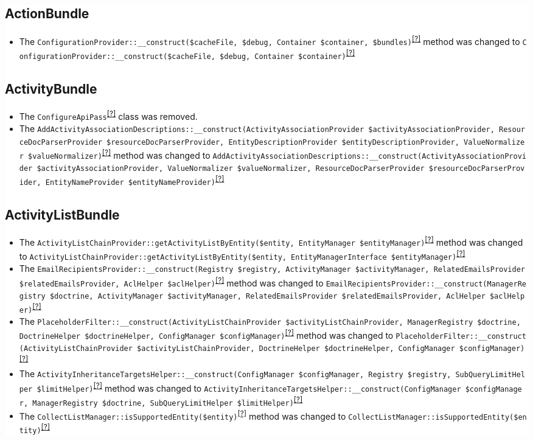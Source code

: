 ActionBundle
------------
* The `ConfigurationProvider::__construct($cacheFile, $debug, Container $container, $bundles)`<sup>[[?]](https://github.com/oroinc/platform/tree/5.0.0/src/Oro/Bundle/ActionBundle/Configuration/ConfigurationProvider.php#L33 "Oro\Bundle\ActionBundle\Configuration\ConfigurationProvider")</sup> method was changed to `ConfigurationProvider::__construct($cacheFile, $debug, Container $container)`<sup>[[?]](https://github.com/oroinc/platform/tree/5.1.0-rc.1/src/Oro/Bundle/ActionBundle/Configuration/ConfigurationProvider.php#L28 "Oro\Bundle\ActionBundle\Configuration\ConfigurationProvider")</sup>

ActivityBundle
--------------
* The `ConfigureApiPass`<sup>[[?]](https://github.com/oroinc/platform/tree/5.0.0/src/Oro/Bundle/ActivityBundle/DependencyInjection/Compiler/ConfigureApiPass.php#L12 "Oro\Bundle\ActivityBundle\DependencyInjection\Compiler\ConfigureApiPass")</sup> class was removed.
* The `AddActivityAssociationDescriptions::__construct(ActivityAssociationProvider $activityAssociationProvider, ResourceDocParserProvider $resourceDocParserProvider, EntityDescriptionProvider $entityDescriptionProvider, ValueNormalizer $valueNormalizer)`<sup>[[?]](https://github.com/oroinc/platform/tree/5.0.0/src/Oro/Bundle/ActivityBundle/Api/Processor/AddActivityAssociationDescriptions.php#L40 "Oro\Bundle\ActivityBundle\Api\Processor\AddActivityAssociationDescriptions")</sup> method was changed to `AddActivityAssociationDescriptions::__construct(ActivityAssociationProvider $activityAssociationProvider, ValueNormalizer $valueNormalizer, ResourceDocParserProvider $resourceDocParserProvider, EntityNameProvider $entityNameProvider)`<sup>[[?]](https://github.com/oroinc/platform/tree/5.1.0-rc.1/src/Oro/Bundle/ActivityBundle/Api/Processor/AddActivityAssociationDescriptions.php#L40 "Oro\Bundle\ActivityBundle\Api\Processor\AddActivityAssociationDescriptions")</sup>

ActivityListBundle
------------------
* The `ActivityListChainProvider::getActivityListByEntity($entity, EntityManager $entityManager)`<sup>[[?]](https://github.com/oroinc/platform/tree/5.0.0/src/Oro/Bundle/ActivityListBundle/Provider/ActivityListChainProvider.php#L265 "Oro\Bundle\ActivityListBundle\Provider\ActivityListChainProvider")</sup> method was changed to `ActivityListChainProvider::getActivityListByEntity($entity, EntityManagerInterface $entityManager)`<sup>[[?]](https://github.com/oroinc/platform/tree/5.1.0-rc.1/src/Oro/Bundle/ActivityListBundle/Provider/ActivityListChainProvider.php#L260 "Oro\Bundle\ActivityListBundle\Provider\ActivityListChainProvider")</sup>
* The `EmailRecipientsProvider::__construct(Registry $registry, ActivityManager $activityManager, RelatedEmailsProvider $relatedEmailsProvider, AclHelper $aclHelper)`<sup>[[?]](https://github.com/oroinc/platform/tree/5.0.0/src/Oro/Bundle/ActivityListBundle/Provider/EmailRecipientsProvider.php#L39 "Oro\Bundle\ActivityListBundle\Provider\EmailRecipientsProvider")</sup> method was changed to `EmailRecipientsProvider::__construct(ManagerRegistry $doctrine, ActivityManager $activityManager, RelatedEmailsProvider $relatedEmailsProvider, AclHelper $aclHelper)`<sup>[[?]](https://github.com/oroinc/platform/tree/5.1.0-rc.1/src/Oro/Bundle/ActivityListBundle/Provider/EmailRecipientsProvider.php#L33 "Oro\Bundle\ActivityListBundle\Provider\EmailRecipientsProvider")</sup>
* The `PlaceholderFilter::__construct(ActivityListChainProvider $activityListChainProvider, ManagerRegistry $doctrine, DoctrineHelper $doctrineHelper, ConfigManager $configManager)`<sup>[[?]](https://github.com/oroinc/platform/tree/5.0.0/src/Oro/Bundle/ActivityListBundle/Placeholder/PlaceholderFilter.php#L34 "Oro\Bundle\ActivityListBundle\Placeholder\PlaceholderFilter")</sup> method was changed to `PlaceholderFilter::__construct(ActivityListChainProvider $activityListChainProvider, DoctrineHelper $doctrineHelper, ConfigManager $configManager)`<sup>[[?]](https://github.com/oroinc/platform/tree/5.1.0-rc.1/src/Oro/Bundle/ActivityListBundle/Placeholder/PlaceholderFilter.php#L32 "Oro\Bundle\ActivityListBundle\Placeholder\PlaceholderFilter")</sup>
* The `ActivityInheritanceTargetsHelper::__construct(ConfigManager $configManager, Registry $registry, SubQueryLimitHelper $limitHelper)`<sup>[[?]](https://github.com/oroinc/platform/tree/5.0.0/src/Oro/Bundle/ActivityListBundle/Helper/ActivityInheritanceTargetsHelper.php#L31 "Oro\Bundle\ActivityListBundle\Helper\ActivityInheritanceTargetsHelper")</sup> method was changed to `ActivityInheritanceTargetsHelper::__construct(ConfigManager $configManager, ManagerRegistry $doctrine, SubQueryLimitHelper $limitHelper)`<sup>[[?]](https://github.com/oroinc/platform/tree/5.1.0-rc.1/src/Oro/Bundle/ActivityListBundle/Helper/ActivityInheritanceTargetsHelper.php#L26 "Oro\Bundle\ActivityListBundle\Helper\ActivityInheritanceTargetsHelper")</sup>
* The `CollectListManager::isSupportedEntity($entity)`<sup>[[?]](https://github.com/oroinc/platform/tree/5.0.0/src/Oro/Bundle/ActivityListBundle/Entity/Manager/CollectListManager.php#L31 "Oro\Bundle\ActivityListBundle\Entity\Manager\CollectListManager")</sup> method was changed to `CollectListManager::isSupportedEntity($entity)`<sup>[[?]](https://github.com/oroinc/platform/tree/5.1.0-rc.1/src/Oro/Bundle/ActivityListBundle/Entity/Manager/CollectListManager.php#L27 "Oro\Bundle\ActivityListBundle\Entity\Manager\CollectListManager")</sup>
